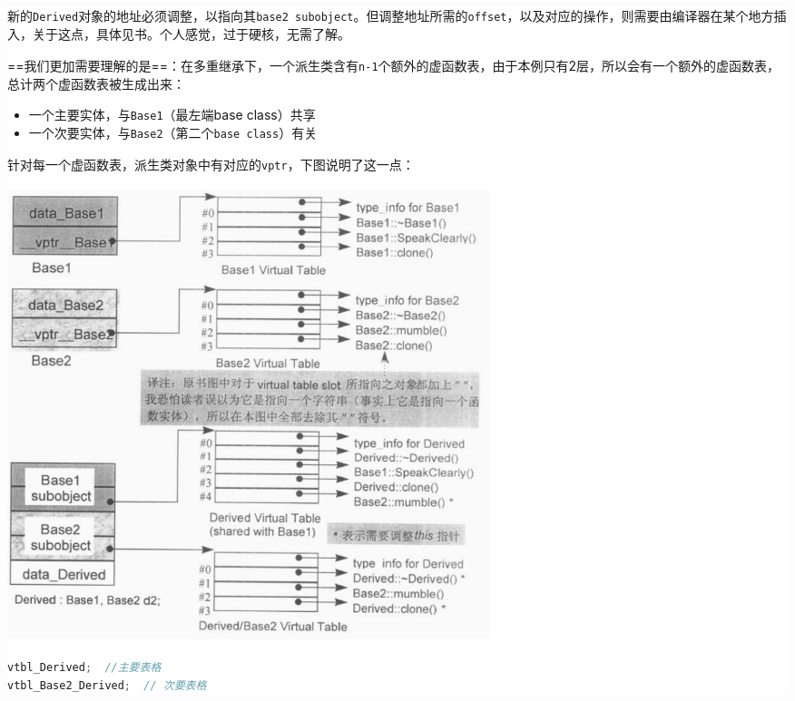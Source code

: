 新的`Derived`对象的地址必须调整，以指向其`base2 subobject`。但调整地址所需的`offset`，以及对应的操作，则需要由编译器在某个地方插入，关于这点，具体见书。个人感觉，过于硬核，无需了解。

==我们更加需要理解的是==：在多重继承下，一个派生类含有`n-1`个额外的虚函数表，由于本例只有2层，所以会有一个额外的虚函数表，总计两个虚函数表被生成出来：

+ 一个主要实体，与`Base1`（最左端base class）共享
+ 一个次要实体，与`Base2`（第二个`base class`）有关

针对每一个虚函数表，派生类对象中有对应的`vptr`，下图说明了这一点：

<img src="随笔1.assets/image-20220530110924652.png" alt="image-20220530110924652" style="zoom:67%;" />

```c++
vtbl_Derived;  //主要表格
vtbl_Base2_Derived;  // 次要表格
```
